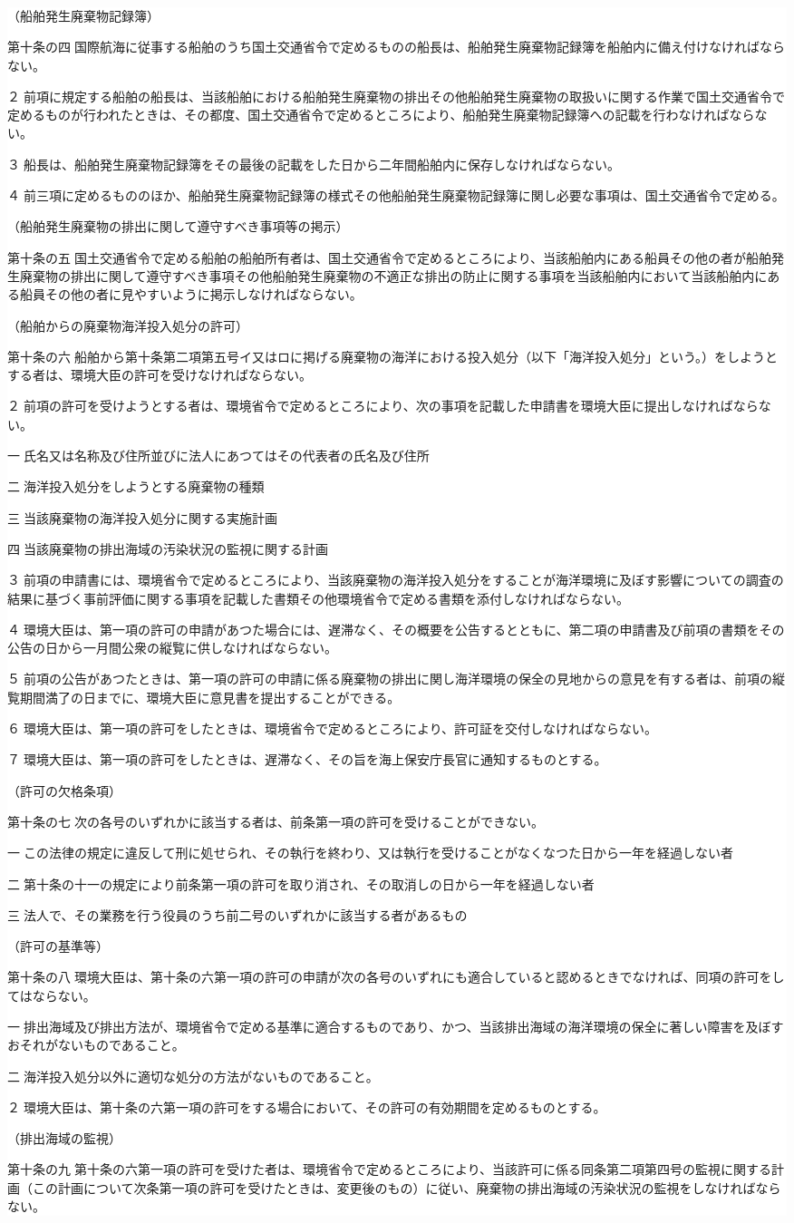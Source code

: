 （船舶発生廃棄物記録簿）

第十条の四 国際航海に従事する船舶のうち国土交通省令で定めるものの船長は、船舶発生廃棄物記録簿を船舶内に備え付けなければならない。

２ 前項に規定する船舶の船長は、当該船舶における船舶発生廃棄物の排出その他船舶発生廃棄物の取扱いに関する作業で国土交通省令で定めるものが行われたときは、その都度、国土交通省令で定めるところにより、船舶発生廃棄物記録簿への記載を行わなければならない。

３ 船長は、船舶発生廃棄物記録簿をその最後の記載をした日から二年間船舶内に保存しなければならない。

４ 前三項に定めるもののほか、船舶発生廃棄物記録簿の様式その他船舶発生廃棄物記録簿に関し必要な事項は、国土交通省令で定める。

（船舶発生廃棄物の排出に関して遵守すべき事項等の掲示）

第十条の五 国土交通省令で定める船舶の船舶所有者は、国土交通省令で定めるところにより、当該船舶内にある船員その他の者が船舶発生廃棄物の排出に関して遵守すべき事項その他船舶発生廃棄物の不適正な排出の防止に関する事項を当該船舶内において当該船舶内にある船員その他の者に見やすいように掲示しなければならない。

（船舶からの廃棄物海洋投入処分の許可）

第十条の六 船舶から第十条第二項第五号イ又はロに掲げる廃棄物の海洋における投入処分（以下「海洋投入処分」という。）をしようとする者は、環境大臣の許可を受けなければならない。

２ 前項の許可を受けようとする者は、環境省令で定めるところにより、次の事項を記載した申請書を環境大臣に提出しなければならない。

一 氏名又は名称及び住所並びに法人にあつてはその代表者の氏名及び住所

二 海洋投入処分をしようとする廃棄物の種類

三 当該廃棄物の海洋投入処分に関する実施計画

四 当該廃棄物の排出海域の汚染状況の監視に関する計画

３ 前項の申請書には、環境省令で定めるところにより、当該廃棄物の海洋投入処分をすることが海洋環境に及ぼす影響についての調査の結果に基づく事前評価に関する事項を記載した書類その他環境省令で定める書類を添付しなければならない。

４ 環境大臣は、第一項の許可の申請があつた場合には、遅滞なく、その概要を公告するとともに、第二項の申請書及び前項の書類をその公告の日から一月間公衆の縦覧に供しなければならない。

５ 前項の公告があつたときは、第一項の許可の申請に係る廃棄物の排出に関し海洋環境の保全の見地からの意見を有する者は、前項の縦覧期間満了の日までに、環境大臣に意見書を提出することができる。

６ 環境大臣は、第一項の許可をしたときは、環境省令で定めるところにより、許可証を交付しなければならない。

７ 環境大臣は、第一項の許可をしたときは、遅滞なく、その旨を海上保安庁長官に通知するものとする。

（許可の欠格条項）

第十条の七 次の各号のいずれかに該当する者は、前条第一項の許可を受けることができない。

一 この法律の規定に違反して刑に処せられ、その執行を終わり、又は執行を受けることがなくなつた日から一年を経過しない者

二 第十条の十一の規定により前条第一項の許可を取り消され、その取消しの日から一年を経過しない者

三 法人で、その業務を行う役員のうち前二号のいずれかに該当する者があるもの

（許可の基準等）

第十条の八 環境大臣は、第十条の六第一項の許可の申請が次の各号のいずれにも適合していると認めるときでなければ、同項の許可をしてはならない。

一 排出海域及び排出方法が、環境省令で定める基準に適合するものであり、かつ、当該排出海域の海洋環境の保全に著しい障害を及ぼすおそれがないものであること。

二 海洋投入処分以外に適切な処分の方法がないものであること。

２ 環境大臣は、第十条の六第一項の許可をする場合において、その許可の有効期間を定めるものとする。

（排出海域の監視）

第十条の九 第十条の六第一項の許可を受けた者は、環境省令で定めるところにより、当該許可に係る同条第二項第四号の監視に関する計画（この計画について次条第一項の許可を受けたときは、変更後のもの）に従い、廃棄物の排出海域の汚染状況の監視をしなければならない。
